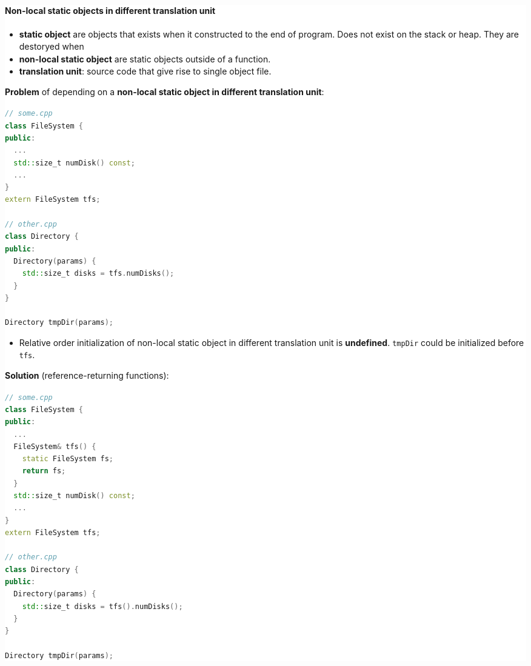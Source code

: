 #### Non-local static objects in different translation unit

* **static object** are objects that exists when it constructed to the end of program.
Does not exist on the stack or heap. They are destoryed when
* **non-local static object** are static objects outside of a function.
* **translation unit**: source code that give rise to single object file.

**Problem** of depending on a **non-local static object in different translation
unit**:

```cpp
// some.cpp
class FileSystem {
public: 
  ...
  std::size_t numDisk() const;
  ...
}
extern FileSystem tfs;

// other.cpp
class Directory {
public:
  Directory(params) {
    std::size_t disks = tfs.numDisks();
  }
}

Directory tmpDir(params);
```

* Relative order initialization of non-local static object in different
translation unit is **undefined**. `tmpDir` could be initialized before
`tfs`.

**Solution** (reference-returning functions):

```cpp
// some.cpp
class FileSystem {
public: 
  ...
  FileSystem& tfs() {
    static FileSystem fs;
    return fs;
  }
  std::size_t numDisk() const;
  ...
}
extern FileSystem tfs;

// other.cpp
class Directory {
public:
  Directory(params) {
    std::size_t disks = tfs().numDisks();
  }
}

Directory tmpDir(params);
```
